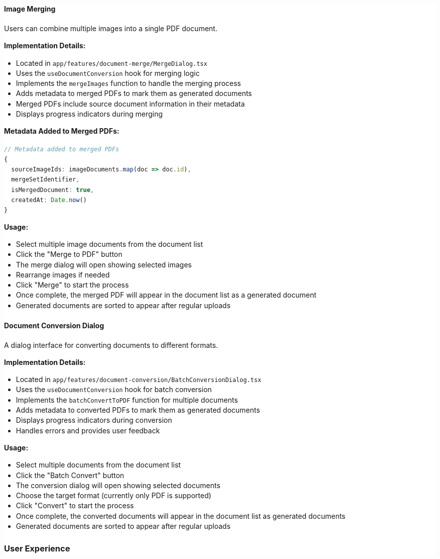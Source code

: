 #### Image Merging

Users can combine multiple images into a single PDF document.

**Implementation Details:**
- Located in `app/features/document-merge/MergeDialog.tsx`
- Uses the `useDocumentConversion` hook for merging logic
- Implements the `mergeImages` function to handle the merging process
- Adds metadata to merged PDFs to mark them as generated documents
- Merged PDFs include source document information in their metadata
- Displays progress indicators during merging

**Metadata Added to Merged PDFs:**
```typescript
// Metadata added to merged PDFs
{
  sourceImageIds: imageDocuments.map(doc => doc.id),
  mergeSetIdentifier,
  isMergedDocument: true,
  createdAt: Date.now()
}
```

**Usage:**
- Select multiple image documents from the document list
- Click the "Merge to PDF" button
- The merge dialog will open showing selected images
- Rearrange images if needed
- Click "Merge" to start the process
- Once complete, the merged PDF will appear in the document list as a generated document
- Generated documents are sorted to appear after regular uploads

#### Document Conversion Dialog

A dialog interface for converting documents to different formats.

**Implementation Details:**
- Located in `app/features/document-conversion/BatchConversionDialog.tsx`
- Uses the `useDocumentConversion` hook for batch conversion
- Implements the `batchConvertToPDF` function for multiple documents
- Adds metadata to converted PDFs to mark them as generated documents
- Displays progress indicators during conversion
- Handles errors and provides user feedback

**Usage:**
- Select multiple documents from the document list
- Click the "Batch Convert" button
- The conversion dialog will open showing selected documents
- Choose the target format (currently only PDF is supported)
- Click "Convert" to start the process
- Once complete, the converted documents will appear in the document list as generated documents
- Generated documents are sorted to appear after regular uploads

### User Experience
